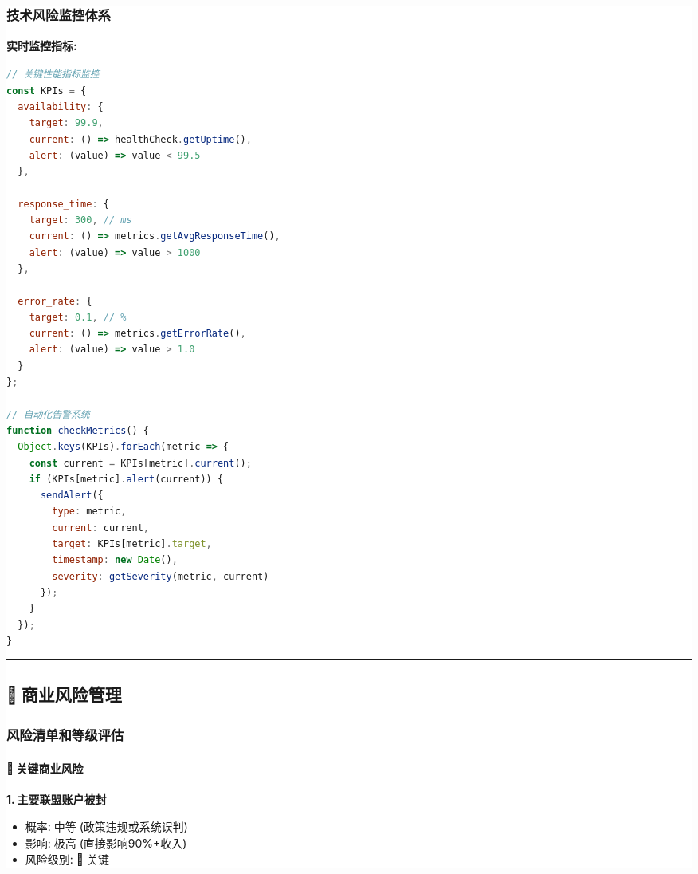 ### 技术风险监控体系

**实时监控指标:**
```javascript
// 关键性能指标监控
const KPIs = {
  availability: {
    target: 99.9,
    current: () => healthCheck.getUptime(),
    alert: (value) => value < 99.5
  },
  
  response_time: {
    target: 300, // ms
    current: () => metrics.getAvgResponseTime(),
    alert: (value) => value > 1000
  },
  
  error_rate: {
    target: 0.1, // %
    current: () => metrics.getErrorRate(),
    alert: (value) => value > 1.0
  }
};

// 自动化告警系统
function checkMetrics() {
  Object.keys(KPIs).forEach(metric => {
    const current = KPIs[metric].current();
    if (KPIs[metric].alert(current)) {
      sendAlert({
        type: metric,
        current: current,
        target: KPIs[metric].target,
        timestamp: new Date(),
        severity: getSeverity(metric, current)
      });
    }
  });
}
```

---

## 💼 商业风险管理

### 风险清单和等级评估

#### 🔴 关键商业风险

**1. 主要联盟账户被封**
- 概率: 中等 (政策违规或系统误判)
- 影响: 极高 (直接影响90%+收入)
- 风险级别: 🔴 关键
